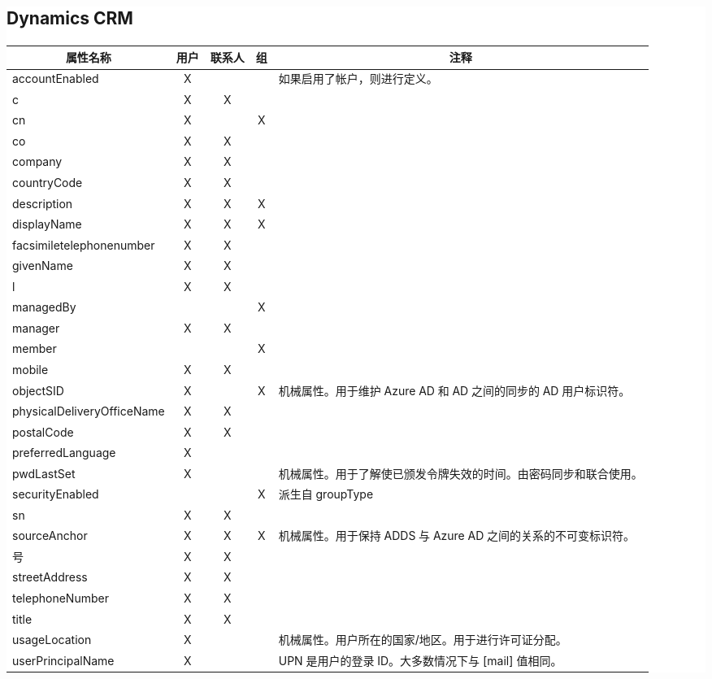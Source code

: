 

## Dynamics CRM

| 属性名称| 用户| 联系人| 组| 注释 |
| --- | :-: | :-: | :-: | --- |
| accountEnabled| X|  |  | 如果启用了帐户，则进行定义。|
| c| X| X|  |  |
| cn| X|  | X|  |
| co| X| X|  |  |
| company| X| X|  |  |
| countryCode| X| X|  |  |
| description| X| X| X|  |
| displayName| X| X| X|  |
| facsimiletelephonenumber| X| X|  |  |
| givenName| X| X|  |  |
| l| X| X|  |  |
| managedBy|  |  | X|  |
| manager| X| X|  |  |
| member|  |  | X|  |
| mobile| X| X|  |  |
| objectSID| X|  | X| 机械属性。用于维护 Azure AD 和 AD 之间的同步的 AD 用户标识符。|
| physicalDeliveryOfficeName| X| X|  |  |
| postalCode| X| X|  |  |
| preferredLanguage| X|  |  |  |
| pwdLastSet| X|  |  | 机械属性。用于了解使已颁发令牌失效的时间。由密码同步和联合使用。|
| securityEnabled|  |  | X| 派生自 groupType|
| sn| X| X|  |  |
| sourceAnchor| X| X| X| 机械属性。用于保持 ADDS 与 Azure AD 之间的关系的不可变标识符。|
| 号| X| X|  |  |
| streetAddress| X| X|  |  |
| telephoneNumber| X| X|  |  |
| title| X| X|  |  |
| usageLocation| X|  |  | 机械属性。用户所在的国家/地区。用于进行许可证分配。|
| userPrincipalName| X|  |  | UPN 是用户的登录 ID。大多数情况下与 [mail] 值相同。|
